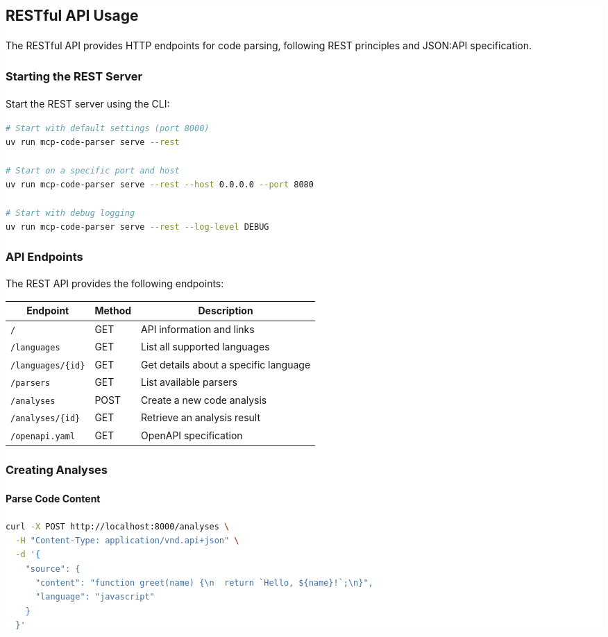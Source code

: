 ## RESTful API Usage

The RESTful API provides HTTP endpoints for code parsing, following REST principles and JSON:API specification.

### Starting the REST Server

Start the REST server using the CLI:

```bash
# Start with default settings (port 8000)
uv run mcp-code-parser serve --rest

# Start on a specific port and host
uv run mcp-code-parser serve --rest --host 0.0.0.0 --port 8080

# Start with debug logging
uv run mcp-code-parser serve --rest --log-level DEBUG
```

### API Endpoints

The REST API provides the following endpoints:

| Endpoint | Method | Description |
|----------|--------|-------------|
| `/` | GET | API information and links |
| `/languages` | GET | List all supported languages |
| `/languages/{id}` | GET | Get details about a specific language |
| `/parsers` | GET | List available parsers |
| `/analyses` | POST | Create a new code analysis |
| `/analyses/{id}` | GET | Retrieve an analysis result |
| `/openapi.yaml` | GET | OpenAPI specification |

### Creating Analyses

#### Parse Code Content

```bash
curl -X POST http://localhost:8000/analyses \
  -H "Content-Type: application/vnd.api+json" \
  -d '{
    "source": {
      "content": "function greet(name) {\n  return `Hello, ${name}!`;\n}",
      "language": "javascript"
    }
  }'
```
